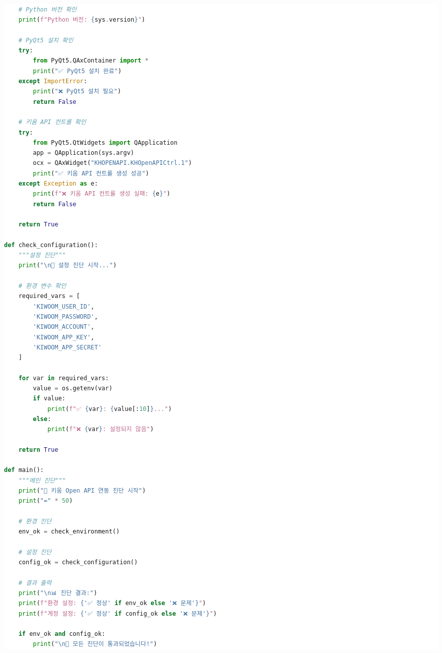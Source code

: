 ```python
    # Python 버전 확인
    print(f"Python 버전: {sys.version}")
    
    # PyQt5 설치 확인
    try:
        from PyQt5.QAxContainer import *
        print("✅ PyQt5 설치 완료")
    except ImportError:
        print("❌ PyQt5 설치 필요")
        return False
    
    # 키움 API 컨트롤 확인
    try:
        from PyQt5.QtWidgets import QApplication
        app = QApplication(sys.argv)
        ocx = QAxWidget("KHOPENAPI.KHOpenAPICtrl.1")
        print("✅ 키움 API 컨트롤 생성 성공")
    except Exception as e:
        print(f"❌ 키움 API 컨트롤 생성 실패: {e}")
        return False
    
    return True

def check_configuration():
    """설정 진단"""
    print("\n🔧 설정 진단 시작...")
    
    # 환경 변수 확인
    required_vars = [
        'KIWOOM_USER_ID',
        'KIWOOM_PASSWORD', 
        'KIWOOM_ACCOUNT',
        'KIWOOM_APP_KEY',
        'KIWOOM_APP_SECRET'
    ]
    
    for var in required_vars:
        value = os.getenv(var)
        if value:
            print(f"✅ {var}: {value[:10]}...")
        else:
            print(f"❌ {var}: 설정되지 않음")
    
    return True

def main():
    """메인 진단"""
    print("🚀 키움 Open API 연동 진단 시작")
    print("=" * 50)
    
    # 환경 진단
    env_ok = check_environment()
    
    # 설정 진단
    config_ok = check_configuration()
    
    # 결과 출력
    print("\n📊 진단 결과:")
    print(f"환경 설정: {'✅ 정상' if env_ok else '❌ 문제'}")
    print(f"계정 설정: {'✅ 정상' if config_ok else '❌ 문제'}")
    
    if env_ok and config_ok:
        print("\n🎉 모든 진단이 통과되었습니다!")
```